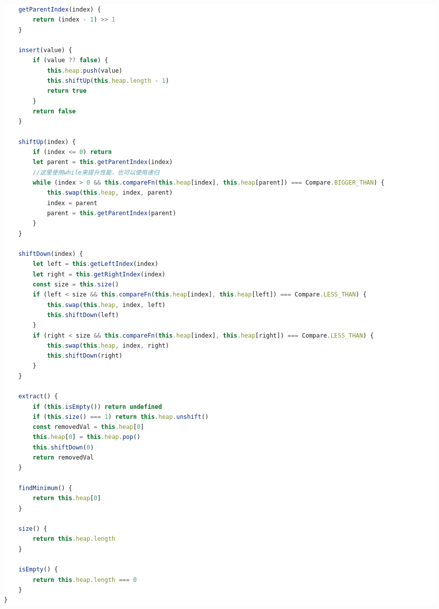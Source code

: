 ```javascript
    getParentIndex(index) {
        return (index - 1) >> 1
    }

    insert(value) {
        if (value ?? false) {
            this.heap.push(value)
            this.shiftUp(this.heap.length - 1)
            return true
        }
        return false
    }

    shiftUp(index) {
        if (index <= 0) return
        let parent = this.getParentIndex(index)
        //这里使用while来提升性能，也可以使用递归
        while (index > 0 && this.compareFn(this.heap[index], this.heap[parent]) === Compare.BIGGER_THAN) {
            this.swap(this.heap, index, parent)
            index = parent
            parent = this.getParentIndex(parent)
        }
    }

    shiftDown(index) {
        let left = this.getLeftIndex(index)
        let right = this.getRightIndex(index)
        const size = this.size()
        if (left < size && this.compareFn(this.heap[index], this.heap[left]) === Compare.LESS_THAN) {
            this.swap(this.heap, index, left)
            this.shiftDown(left)
        }
        if (right < size && this.compareFn(this.heap[index], this.heap[right]) === Compare.LESS_THAN) {
            this.swap(this.heap, index, right)
            this.shiftDown(right)
        }
    }

    extract() {
        if (this.isEmpty()) return undefined
        if (this.size() === 1) return this.heap.unshift()
        const removedVal = this.heap[0]
        this.heap[0] = this.heap.pop()
        this.shiftDown(0)
        return removedVal
    }

    findMinimum() {
        return this.heap[0]
    }

    size() {
        return this.heap.length
    }

    isEmpty() {
        return this.heap.length === 0
    }
}
```